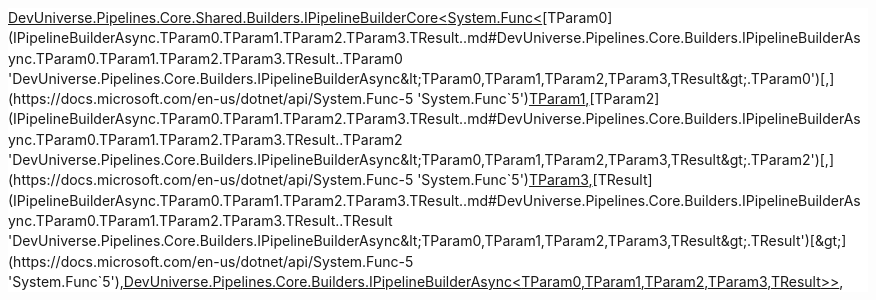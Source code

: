 [DevUniverse.Pipelines.Core.Shared.Builders.IPipelineBuilderCore&lt;](IPipelineBuilderCore.TDelegate.TResult..md 'DevUniverse.Pipelines.Core.Shared.Builders.IPipelineBuilderCore&lt;TDelegate,TResult&gt;')[System.Func&lt;](https://docs.microsoft.com/en-us/dotnet/api/System.Func-5 'System.Func`5')[TParam0](IPipelineBuilderAsync.TParam0.TParam1.TParam2.TParam3.TResult..md#DevUniverse.Pipelines.Core.Builders.IPipelineBuilderAsync.TParam0.TParam1.TParam2.TParam3.TResult..TParam0 'DevUniverse.Pipelines.Core.Builders.IPipelineBuilderAsync&lt;TParam0,TParam1,TParam2,TParam3,TResult&gt;.TParam0')[,](https://docs.microsoft.com/en-us/dotnet/api/System.Func-5 'System.Func`5')[TParam1](IPipelineBuilderAsync.TParam0.TParam1.TParam2.TParam3.TResult..md#DevUniverse.Pipelines.Core.Builders.IPipelineBuilderAsync.TParam0.TParam1.TParam2.TParam3.TResult..TParam1 'DevUniverse.Pipelines.Core.Builders.IPipelineBuilderAsync&lt;TParam0,TParam1,TParam2,TParam3,TResult&gt;.TParam1')[,](https://docs.microsoft.com/en-us/dotnet/api/System.Func-5 'System.Func`5')[TParam2](IPipelineBuilderAsync.TParam0.TParam1.TParam2.TParam3.TResult..md#DevUniverse.Pipelines.Core.Builders.IPipelineBuilderAsync.TParam0.TParam1.TParam2.TParam3.TResult..TParam2 'DevUniverse.Pipelines.Core.Builders.IPipelineBuilderAsync&lt;TParam0,TParam1,TParam2,TParam3,TResult&gt;.TParam2')[,](https://docs.microsoft.com/en-us/dotnet/api/System.Func-5 'System.Func`5')[TParam3](IPipelineBuilderAsync.TParam0.TParam1.TParam2.TParam3.TResult..md#DevUniverse.Pipelines.Core.Builders.IPipelineBuilderAsync.TParam0.TParam1.TParam2.TParam3.TResult..TParam3 'DevUniverse.Pipelines.Core.Builders.IPipelineBuilderAsync&lt;TParam0,TParam1,TParam2,TParam3,TResult&gt;.TParam3')[,](https://docs.microsoft.com/en-us/dotnet/api/System.Func-5 'System.Func`5')[TResult](IPipelineBuilderAsync.TParam0.TParam1.TParam2.TParam3.TResult..md#DevUniverse.Pipelines.Core.Builders.IPipelineBuilderAsync.TParam0.TParam1.TParam2.TParam3.TResult..TResult 'DevUniverse.Pipelines.Core.Builders.IPipelineBuilderAsync&lt;TParam0,TParam1,TParam2,TParam3,TResult&gt;.TResult')[&gt;](https://docs.microsoft.com/en-us/dotnet/api/System.Func-5 'System.Func`5')[,](IPipelineBuilderCore.TDelegate.TResult..md 'DevUniverse.Pipelines.Core.Shared.Builders.IPipelineBuilderCore&lt;TDelegate,TResult&gt;')[DevUniverse.Pipelines.Core.Builders.IPipelineBuilderAsync&lt;](IPipelineBuilderAsync.TParam0.TParam1.TParam2.TParam3.TResult..md 'DevUniverse.Pipelines.Core.Builders.IPipelineBuilderAsync&lt;TParam0,TParam1,TParam2,TParam3,TResult&gt;')[TParam0](IPipelineBuilderAsync.TParam0.TParam1.TParam2.TParam3.TResult..md#DevUniverse.Pipelines.Core.Builders.IPipelineBuilderAsync.TParam0.TParam1.TParam2.TParam3.TResult..TParam0 'DevUniverse.Pipelines.Core.Builders.IPipelineBuilderAsync&lt;TParam0,TParam1,TParam2,TParam3,TResult&gt;.TParam0')[,](IPipelineBuilderAsync.TParam0.TParam1.TParam2.TParam3.TResult..md 'DevUniverse.Pipelines.Core.Builders.IPipelineBuilderAsync&lt;TParam0,TParam1,TParam2,TParam3,TResult&gt;')[TParam1](IPipelineBuilderAsync.TParam0.TParam1.TParam2.TParam3.TResult..md#DevUniverse.Pipelines.Core.Builders.IPipelineBuilderAsync.TParam0.TParam1.TParam2.TParam3.TResult..TParam1 'DevUniverse.Pipelines.Core.Builders.IPipelineBuilderAsync&lt;TParam0,TParam1,TParam2,TParam3,TResult&gt;.TParam1')[,](IPipelineBuilderAsync.TParam0.TParam1.TParam2.TParam3.TResult..md 'DevUniverse.Pipelines.Core.Builders.IPipelineBuilderAsync&lt;TParam0,TParam1,TParam2,TParam3,TResult&gt;')[TParam2](IPipelineBuilderAsync.TParam0.TParam1.TParam2.TParam3.TResult..md#DevUniverse.Pipelines.Core.Builders.IPipelineBuilderAsync.TParam0.TParam1.TParam2.TParam3.TResult..TParam2 'DevUniverse.Pipelines.Core.Builders.IPipelineBuilderAsync&lt;TParam0,TParam1,TParam2,TParam3,TResult&gt;.TParam2')[,](IPipelineBuilderAsync.TParam0.TParam1.TParam2.TParam3.TResult..md 'DevUniverse.Pipelines.Core.Builders.IPipelineBuilderAsync&lt;TParam0,TParam1,TParam2,TParam3,TResult&gt;')[TParam3](IPipelineBuilderAsync.TParam0.TParam1.TParam2.TParam3.TResult..md#DevUniverse.Pipelines.Core.Builders.IPipelineBuilderAsync.TParam0.TParam1.TParam2.TParam3.TResult..TParam3 'DevUniverse.Pipelines.Core.Builders.IPipelineBuilderAsync&lt;TParam0,TParam1,TParam2,TParam3,TResult&gt;.TParam3')[,](IPipelineBuilderAsync.TParam0.TParam1.TParam2.TParam3.TResult..md 'DevUniverse.Pipelines.Core.Builders.IPipelineBuilderAsync&lt;TParam0,TParam1,TParam2,TParam3,TResult&gt;')[TResult](IPipelineBuilderAsync.TParam0.TParam1.TParam2.TParam3.TResult..md#DevUniverse.Pipelines.Core.Builders.IPipelineBuilderAsync.TParam0.TParam1.TParam2.TParam3.TResult..TResult 'DevUniverse.Pipelines.Core.Builders.IPipelineBuilderAsync&lt;TParam0,TParam1,TParam2,TParam3,TResult&gt;.TResult')[&gt;](IPipelineBuilderAsync.TParam0.TParam1.TParam2.TParam3.TResult..md 'DevUniverse.Pipelines.Core.Builders.IPipelineBuilderAsync&lt;TParam0,TParam1,TParam2,TParam3,TResult&gt;')[&gt;](IPipelineBuilderCore.TDelegate.TResult..md 'DevUniverse.Pipelines.Core.Shared.Builders.IPipelineBuilderCore&lt;TDelegate,TResult&gt;'),